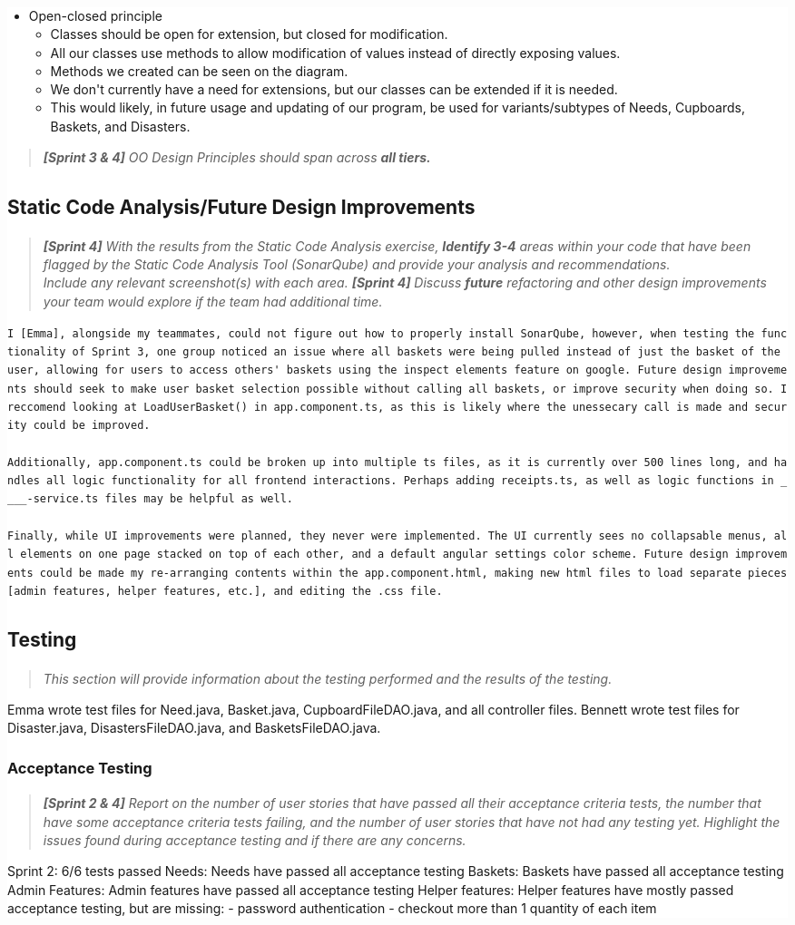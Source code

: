 - Open-closed principle
    - Classes should be open for extension, but closed for modification.
    - All our classes use methods to allow modification of values instead of directly exposing values.
    - Methods we created can be seen on the diagram.
    - We don't currently have a need for extensions, but our classes can be extended if it is needed.
    - This would likely, in future usage and updating of our program, be used for variants/subtypes of Needs, Cupboards, Baskets, and Disasters.


> _**[Sprint 3 & 4]** OO Design Principles should span across **all tiers.**_

## Static Code Analysis/Future Design Improvements
> _**[Sprint 4]** With the results from the Static Code Analysis exercise, 
> **Identify 3-4** areas within your code that have been flagged by the Static Code 
> Analysis Tool (SonarQube) and provide your analysis and recommendations.  
> Include any relevant screenshot(s) with each area._
> _**[Sprint 4]** Discuss **future** refactoring and other design improvements your team would explore if the team had additional time._

    I [Emma], alongside my teammates, could not figure out how to properly install SonarQube, however, when testing the functionality of Sprint 3, one group noticed an issue where all baskets were being pulled instead of just the basket of the user, allowing for users to access others' baskets using the inspect elements feature on google. Future design improvements should seek to make user basket selection possible without calling all baskets, or improve security when doing so. I reccomend looking at LoadUserBasket() in app.component.ts, as this is likely where the unessecary call is made and security could be improved. 

    Additionally, app.component.ts could be broken up into multiple ts files, as it is currently over 500 lines long, and handles all logic functionality for all frontend interactions. Perhaps adding receipts.ts, as well as logic functions in ____-service.ts files may be helpful as well. 

    Finally, while UI improvements were planned, they never were implemented. The UI currently sees no collapsable menus, all elements on one page stacked on top of each other, and a default angular settings color scheme. Future design improvements could be made my re-arranging contents within the app.component.html, making new html files to load separate pieces [admin features, helper features, etc.], and editing the .css file.

## Testing
> _This section will provide information about the testing performed
> and the results of the testing._

Emma wrote test files for Need.java, Basket.java, CupboardFileDAO.java, and all controller files.
Bennett wrote test files for Disaster.java, DisastersFileDAO.java, and BasketsFileDAO.java.

### Acceptance Testing
> _**[Sprint 2 & 4]** Report on the number of user stories that have passed all their
> acceptance criteria tests, the number that have some acceptance
> criteria tests failing, and the number of user stories that
> have not had any testing yet. Highlight the issues found during
> acceptance testing and if there are any concerns._

Sprint 2: 6/6 tests passed
  Needs: Needs have passed all acceptance testing
  Baskets: Baskets have passed all acceptance testing
  Admin Features: Admin features have passed all acceptance testing
  Helper features: Helper features have mostly passed acceptance testing, but are missing:
    - password authentication
    - checkout more than 1 quantity of each item
